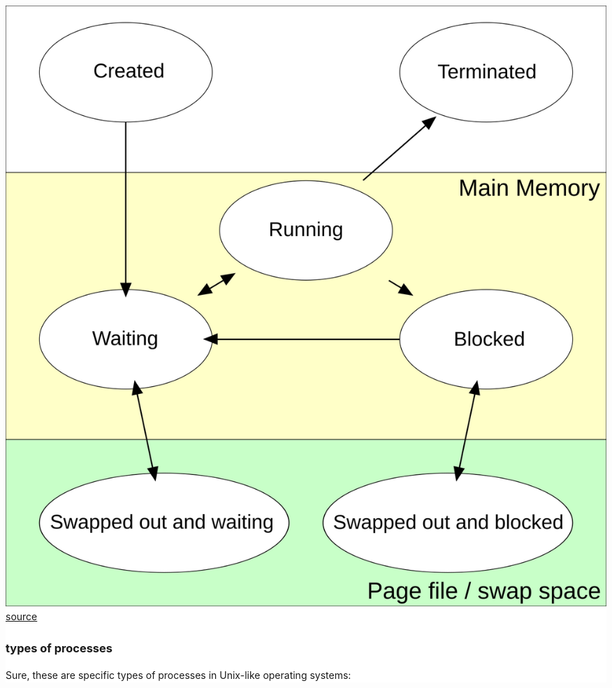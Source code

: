![process_life_cycle_states](./Process_states.svg)
[source](https://upload.wikimedia.org/wikipedia/commons/thumb/8/83/Process_states.svg/800px-Process_states.svg.png)


### types of processes

Sure, these are specific types of processes in Unix-like operating systems:
